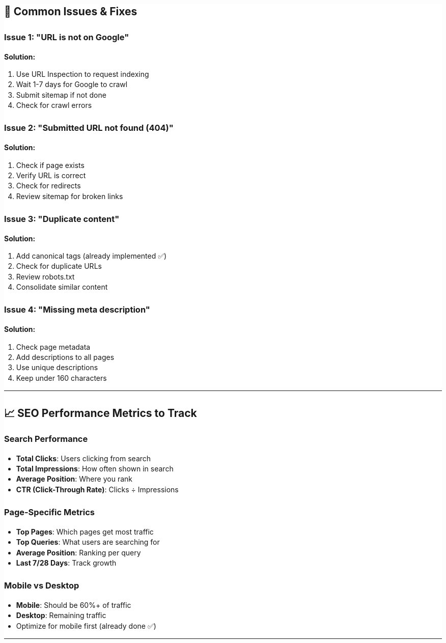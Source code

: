 ## 🚨 Common Issues & Fixes

### Issue 1: "URL is not on Google"
**Solution:**
1. Use URL Inspection to request indexing
2. Wait 1-7 days for Google to crawl
3. Submit sitemap if not done
4. Check for crawl errors

### Issue 2: "Submitted URL not found (404)"
**Solution:**
1. Check if page exists
2. Verify URL is correct
3. Check for redirects
4. Review sitemap for broken links

### Issue 3: "Duplicate content"
**Solution:**
1. Add canonical tags (already implemented ✅)
2. Check for duplicate URLs
3. Review robots.txt
4. Consolidate similar content

### Issue 4: "Missing meta description"
**Solution:**
1. Check page metadata
2. Add descriptions to all pages
3. Use unique descriptions
4. Keep under 160 characters

---

## 📈 SEO Performance Metrics to Track

### Search Performance
- **Total Clicks**: Users clicking from search
- **Total Impressions**: How often shown in search
- **Average Position**: Where you rank
- **CTR (Click-Through Rate)**: Clicks ÷ Impressions

### Page-Specific Metrics
- **Top Pages**: Which pages get most traffic
- **Top Queries**: What users are searching for
- **Average Position**: Ranking per query
- **Last 7/28 Days**: Track growth

### Mobile vs Desktop
- **Mobile**: Should be 60%+ of traffic
- **Desktop**: Remaining traffic
- Optimize for mobile first (already done ✅)

---